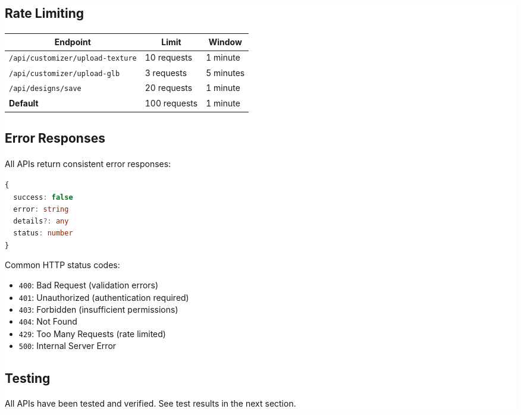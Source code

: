 ## Rate Limiting

| **Endpoint** | **Limit** | **Window** |
|---|---|---|
| `/api/customizer/upload-texture` | 10 requests | 1 minute |
| `/api/customizer/upload-glb` | 3 requests | 5 minutes |
| `/api/designs/save` | 20 requests | 1 minute |
| **Default** | 100 requests | 1 minute |

## Error Responses

All APIs return consistent error responses:

```typescript
{
  success: false
  error: string
  details?: any
  status: number
}
```

Common HTTP status codes:
- `400`: Bad Request (validation errors)
- `401`: Unauthorized (authentication required)
- `403`: Forbidden (insufficient permissions)
- `404`: Not Found
- `429`: Too Many Requests (rate limited)
- `500`: Internal Server Error

## Testing

All APIs have been tested and verified. See test results in the next section.
